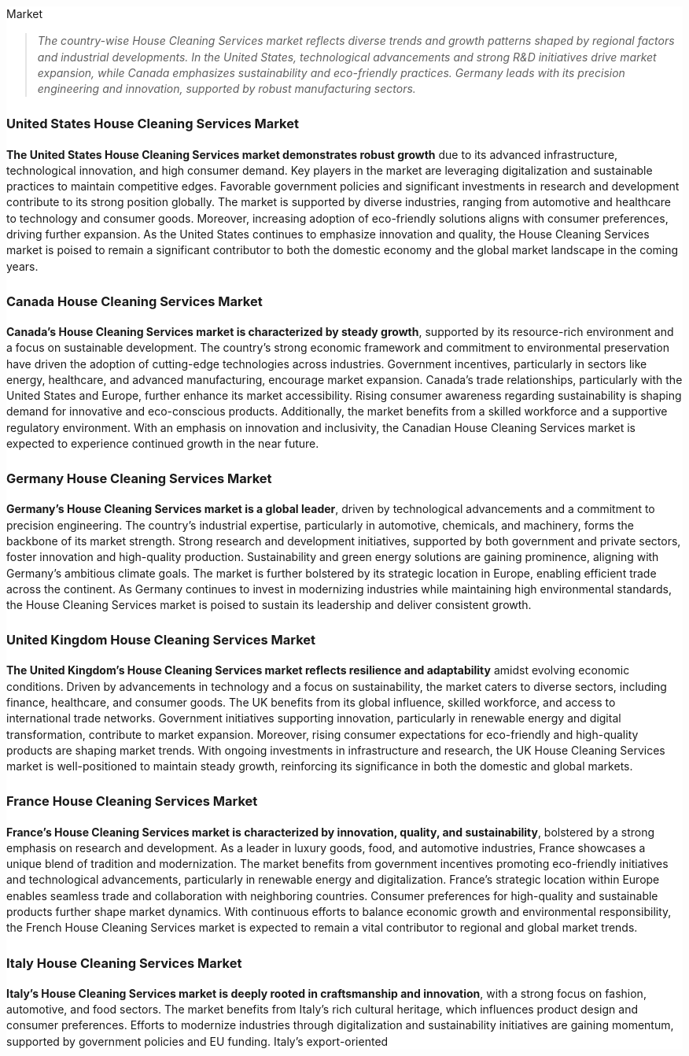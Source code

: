 Market<br /></span></h1><blockquote><p><em><span class="">The country-wise House Cleaning Services market reflects diverse trends and growth patterns shaped by regional factors and industrial developments. In the United States, technological advancements and strong R&amp;D initiatives drive market expansion, while Canada emphasizes sustainability and eco-friendly practices. Germany leads with its precision engineering and innovation, supported by robust manufacturing sectors.</span></em></p></blockquote><h3><strong>United States House Cleaning Services Market</strong></h3><p><strong>The United States House Cleaning Services market demonstrates robust growth</strong> due to its advanced infrastructure, technological innovation, and high consumer demand. Key players in the market are leveraging digitalization and sustainable practices to maintain competitive edges. Favorable government policies and significant investments in research and development contribute to its strong position globally. The market is supported by diverse industries, ranging from automotive and healthcare to technology and consumer goods. Moreover, increasing adoption of eco-friendly solutions aligns with consumer preferences, driving further expansion. As the United States continues to emphasize innovation and quality, the House Cleaning Services market is poised to remain a significant contributor to both the domestic economy and the global market landscape in the coming years.</p><h3><strong>Canada House Cleaning Services Market</strong></h3><p><strong>Canada&rsquo;s House Cleaning Services market is characterized by steady growth</strong>, supported by its resource-rich environment and a focus on sustainable development. The country&rsquo;s strong economic framework and commitment to environmental preservation have driven the adoption of cutting-edge technologies across industries. Government incentives, particularly in sectors like energy, healthcare, and advanced manufacturing, encourage market expansion. Canada&rsquo;s trade relationships, particularly with the United States and Europe, further enhance its market accessibility. Rising consumer awareness regarding sustainability is shaping demand for innovative and eco-conscious products. Additionally, the market benefits from a skilled workforce and a supportive regulatory environment. With an emphasis on innovation and inclusivity, the Canadian House Cleaning Services market is expected to experience continued growth in the near future.</p><h3><strong>Germany House Cleaning Services Market</strong></h3><p><strong>Germany&rsquo;s House Cleaning Services market is a global leader</strong>, driven by technological advancements and a commitment to precision engineering. The country&rsquo;s industrial expertise, particularly in automotive, chemicals, and machinery, forms the backbone of its market strength. Strong research and development initiatives, supported by both government and private sectors, foster innovation and high-quality production. Sustainability and green energy solutions are gaining prominence, aligning with Germany&rsquo;s ambitious climate goals. The market is further bolstered by its strategic location in Europe, enabling efficient trade across the continent. As Germany continues to invest in modernizing industries while maintaining high environmental standards, the House Cleaning Services market is poised to sustain its leadership and deliver consistent growth.</p><h3><strong>United Kingdom House Cleaning Services Market</strong></h3><p><strong>The United Kingdom&rsquo;s House Cleaning Services market reflects resilience and adaptability</strong> amidst evolving economic conditions. Driven by advancements in technology and a focus on sustainability, the market caters to diverse sectors, including finance, healthcare, and consumer goods. The UK benefits from its global influence, skilled workforce, and access to international trade networks. Government initiatives supporting innovation, particularly in renewable energy and digital transformation, contribute to market expansion. Moreover, rising consumer expectations for eco-friendly and high-quality products are shaping market trends. With ongoing investments in infrastructure and research, the UK House Cleaning Services market is well-positioned to maintain steady growth, reinforcing its significance in both the domestic and global markets.</p><h3><strong>France House Cleaning Services Market</strong></h3><p><strong>France&rsquo;s House Cleaning Services market is characterized by innovation, quality, and sustainability</strong>, bolstered by a strong emphasis on research and development. As a leader in luxury goods, food, and automotive industries, France showcases a unique blend of tradition and modernization. The market benefits from government incentives promoting eco-friendly initiatives and technological advancements, particularly in renewable energy and digitalization. France&rsquo;s strategic location within Europe enables seamless trade and collaboration with neighboring countries. Consumer preferences for high-quality and sustainable products further shape market dynamics. With continuous efforts to balance economic growth and environmental responsibility, the French House Cleaning Services market is expected to remain a vital contributor to regional and global market trends.</p><h3><strong>Italy House Cleaning Services Market</strong></h3><p><strong>Italy&rsquo;s House Cleaning Services market is deeply rooted in craftsmanship and innovation</strong>, with a strong focus on fashion, automotive, and food sectors. The market benefits from Italy&rsquo;s rich cultural heritage, which influences product design and consumer preferences. Efforts to modernize industries through digitalization and sustainability initiatives are gaining momentum, supported by government policies and EU funding. Italy&rsquo;s export-oriented